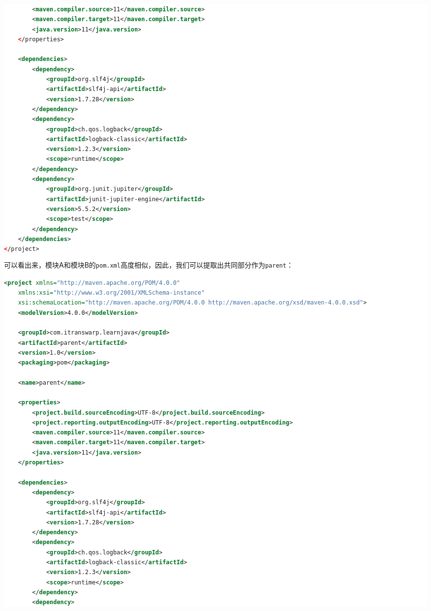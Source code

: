 ```xml
        <maven.compiler.source>11</maven.compiler.source>
        <maven.compiler.target>11</maven.compiler.target>
        <java.version>11</java.version>
    </properties>

    <dependencies>
        <dependency>
            <groupId>org.slf4j</groupId>
            <artifactId>slf4j-api</artifactId>
            <version>1.7.28</version>
        </dependency>
        <dependency>
            <groupId>ch.qos.logback</groupId>
            <artifactId>logback-classic</artifactId>
            <version>1.2.3</version>
            <scope>runtime</scope>
        </dependency>
        <dependency>
            <groupId>org.junit.jupiter</groupId>
            <artifactId>junit-jupiter-engine</artifactId>
            <version>5.5.2</version>
            <scope>test</scope>
        </dependency>
    </dependencies>
</project>
```

可以看出来，模块A和模块B的`pom.xml`高度相似，因此，我们可以提取出共同部分作为`parent`：

```xml
<project xmlns="http://maven.apache.org/POM/4.0.0"
    xmlns:xsi="http://www.w3.org/2001/XMLSchema-instance"
    xsi:schemaLocation="http://maven.apache.org/POM/4.0.0 http://maven.apache.org/xsd/maven-4.0.0.xsd">
    <modelVersion>4.0.0</modelVersion>

    <groupId>com.itranswarp.learnjava</groupId>
    <artifactId>parent</artifactId>
    <version>1.0</version>
    <packaging>pom</packaging>

    <name>parent</name>

    <properties>
        <project.build.sourceEncoding>UTF-8</project.build.sourceEncoding>
        <project.reporting.outputEncoding>UTF-8</project.reporting.outputEncoding>
        <maven.compiler.source>11</maven.compiler.source>
        <maven.compiler.target>11</maven.compiler.target>
        <java.version>11</java.version>
    </properties>

    <dependencies>
        <dependency>
            <groupId>org.slf4j</groupId>
            <artifactId>slf4j-api</artifactId>
            <version>1.7.28</version>
        </dependency>
        <dependency>
            <groupId>ch.qos.logback</groupId>
            <artifactId>logback-classic</artifactId>
            <version>1.2.3</version>
            <scope>runtime</scope>
        </dependency>
        <dependency>
```